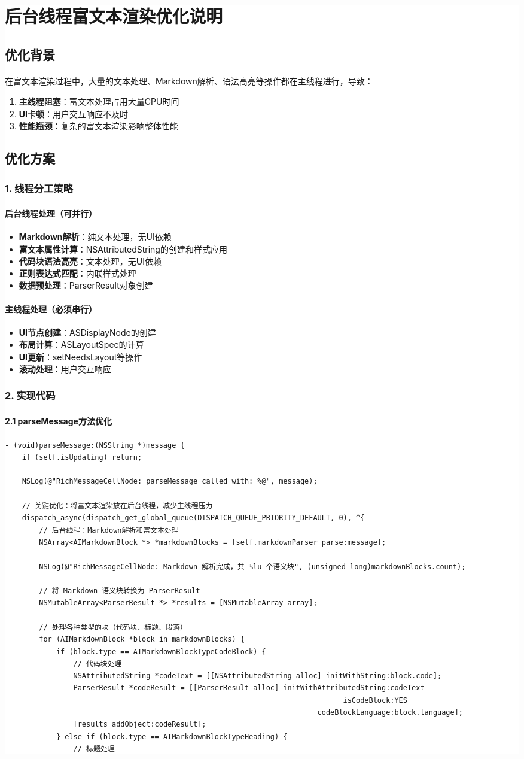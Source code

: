 # 后台线程富文本渲染优化说明

## 优化背景

在富文本渲染过程中，大量的文本处理、Markdown解析、语法高亮等操作都在主线程进行，导致：

1. **主线程阻塞**：富文本处理占用大量CPU时间
2. **UI卡顿**：用户交互响应不及时
3. **性能瓶颈**：复杂的富文本渲染影响整体性能

## 优化方案

### 1. 线程分工策略

#### 后台线程处理（可并行）
- **Markdown解析**：纯文本处理，无UI依赖
- **富文本属性计算**：NSAttributedString的创建和样式应用
- **代码块语法高亮**：文本处理，无UI依赖
- **正则表达式匹配**：内联样式处理
- **数据预处理**：ParserResult对象创建

#### 主线程处理（必须串行）
- **UI节点创建**：ASDisplayNode的创建
- **布局计算**：ASLayoutSpec的计算
- **UI更新**：setNeedsLayout等操作
- **滚动处理**：用户交互响应

### 2. 实现代码

#### 2.1 parseMessage方法优化
```objc
- (void)parseMessage:(NSString *)message {
    if (self.isUpdating) return;
    
    NSLog(@"RichMessageCellNode: parseMessage called with: %@", message);
    
    // 关键优化：将富文本渲染放在后台线程，减少主线程压力
    dispatch_async(dispatch_get_global_queue(DISPATCH_QUEUE_PRIORITY_DEFAULT, 0), ^{
        // 后台线程：Markdown解析和富文本处理
        NSArray<AIMarkdownBlock *> *markdownBlocks = [self.markdownParser parse:message];
        
        NSLog(@"RichMessageCellNode: Markdown 解析完成，共 %lu 个语义块", (unsigned long)markdownBlocks.count);
        
        // 将 Markdown 语义块转换为 ParserResult
        NSMutableArray<ParserResult *> *results = [NSMutableArray array];
        
        // 处理各种类型的块（代码块、标题、段落）
        for (AIMarkdownBlock *block in markdownBlocks) {
            if (block.type == AIMarkdownBlockTypeCodeBlock) {
                // 代码块处理
                NSAttributedString *codeText = [[NSAttributedString alloc] initWithString:block.code];
                ParserResult *codeResult = [[ParserResult alloc] initWithAttributedString:codeText
                                                                               isCodeBlock:YES
                                                                         codeBlockLanguage:block.language];
                [results addObject:codeResult];
            } else if (block.type == AIMarkdownBlockTypeHeading) {
                // 标题处理
```